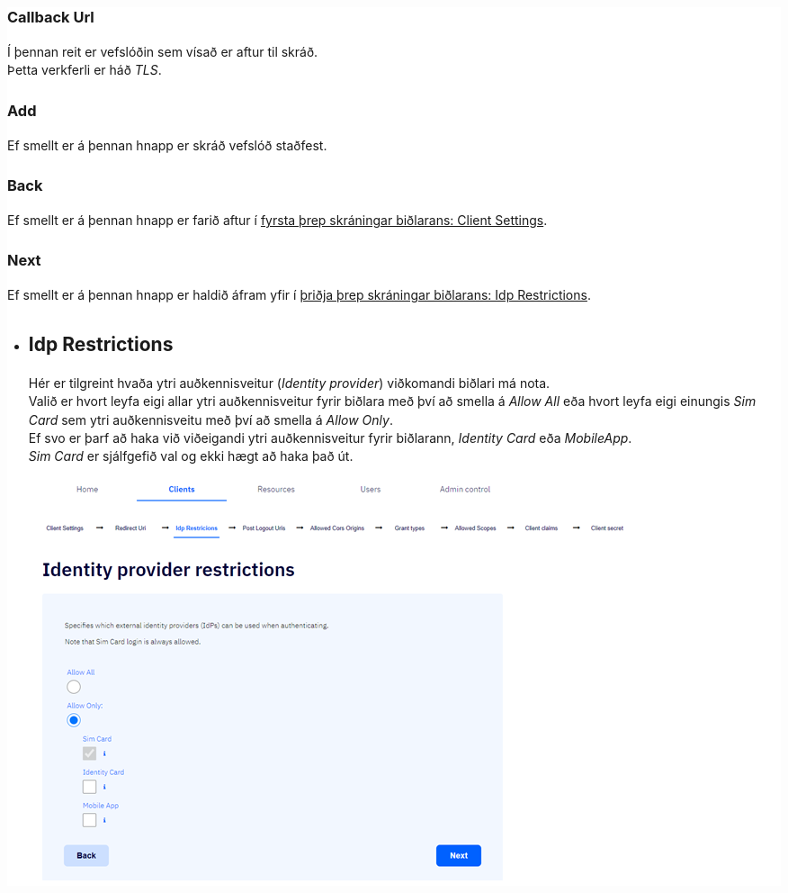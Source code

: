   ### Callback Url

  Í þennan reit er vefslóðin sem vísað er aftur til skráð.  
   Þetta verkferli er háð _TLS_.

  ### Add

  Ef smellt er á þennan hnapp er skráð vefslóð staðfest.

  ### Back

  Ef smellt er á þennan hnapp er farið aftur í [fyrsta þrep skráningar biðlarans: Client Settings](#client-settings).

  ### Next

  Ef smellt er á þennan hnapp er haldið áfram yfir í [þriðja þrep skráningar biðlarans: Idp Restrictions](#idp-restrictions).

- ## <a name="idp-restrictions"></a>Idp Restrictions

  Hér er tilgreint hvaða ytri auðkennisveitur (_Identity provider_) viðkomandi biðlari má nota.  
   Valið er hvort leyfa eigi allar ytri auðkennisveitur fyrir biðlara með því að smella á _Allow All_ eða hvort leyfa eigi einungis
  _Sim Card_ sem ytri auðkennisveitu með því að smella á _Allow Only_.  
   Ef svo er þarf að haka við viðeigandi ytri auðkennisveitur fyrir biðlarann, _Identity Card_ eða _MobileApp_.  
   _Sim Card_ er sjálfgefið val og ekki hægt að haka það út.

  ![idp-restrictions](images/idp-restrictions.png)
